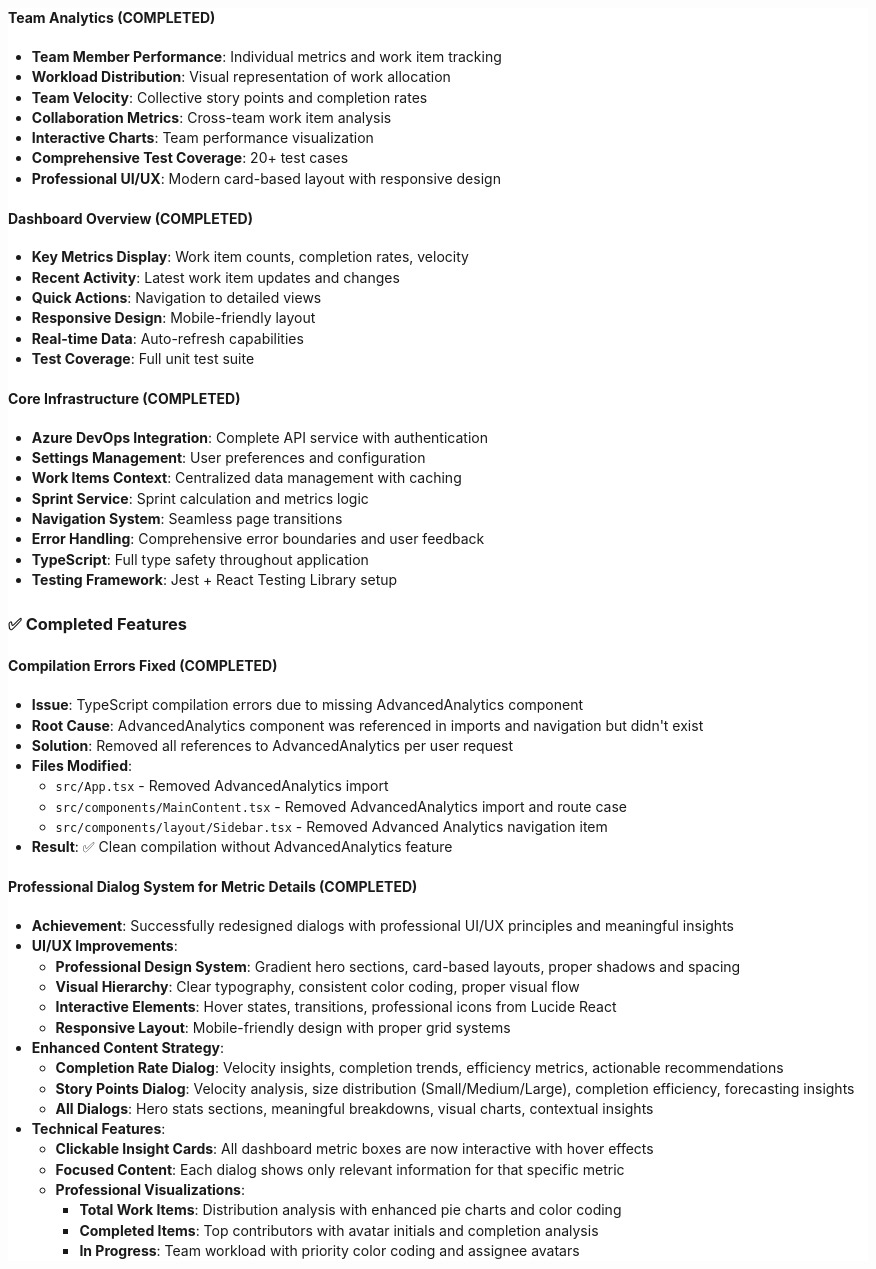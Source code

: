 #### Team Analytics (COMPLETED)
- **Team Member Performance**: Individual metrics and work item tracking
- **Workload Distribution**: Visual representation of work allocation
- **Team Velocity**: Collective story points and completion rates
- **Collaboration Metrics**: Cross-team work item analysis
- **Interactive Charts**: Team performance visualization
- **Comprehensive Test Coverage**: 20+ test cases
- **Professional UI/UX**: Modern card-based layout with responsive design

#### Dashboard Overview (COMPLETED)
- **Key Metrics Display**: Work item counts, completion rates, velocity
- **Recent Activity**: Latest work item updates and changes
- **Quick Actions**: Navigation to detailed views
- **Responsive Design**: Mobile-friendly layout
- **Real-time Data**: Auto-refresh capabilities
- **Test Coverage**: Full unit test suite

#### Core Infrastructure (COMPLETED)
- **Azure DevOps Integration**: Complete API service with authentication
- **Settings Management**: User preferences and configuration
- **Work Items Context**: Centralized data management with caching
- **Sprint Service**: Sprint calculation and metrics logic
- **Navigation System**: Seamless page transitions
- **Error Handling**: Comprehensive error boundaries and user feedback
- **TypeScript**: Full type safety throughout application
- **Testing Framework**: Jest + React Testing Library setup

### ✅ Completed Features

#### Compilation Errors Fixed (COMPLETED)
- **Issue**: TypeScript compilation errors due to missing AdvancedAnalytics component
- **Root Cause**: AdvancedAnalytics component was referenced in imports and navigation but didn't exist
- **Solution**: Removed all references to AdvancedAnalytics per user request
- **Files Modified**:
  - `src/App.tsx` - Removed AdvancedAnalytics import
  - `src/components/MainContent.tsx` - Removed AdvancedAnalytics import and route case
  - `src/components/layout/Sidebar.tsx` - Removed Advanced Analytics navigation item
- **Result**: ✅ Clean compilation without AdvancedAnalytics feature

#### Professional Dialog System for Metric Details (COMPLETED)
- **Achievement**: Successfully redesigned dialogs with professional UI/UX principles and meaningful insights
- **UI/UX Improvements**:
  - **Professional Design System**: Gradient hero sections, card-based layouts, proper shadows and spacing
  - **Visual Hierarchy**: Clear typography, consistent color coding, proper visual flow
  - **Interactive Elements**: Hover states, transitions, professional icons from Lucide React
  - **Responsive Layout**: Mobile-friendly design with proper grid systems
- **Enhanced Content Strategy**:
  - **Completion Rate Dialog**: Velocity insights, completion trends, efficiency metrics, actionable recommendations
  - **Story Points Dialog**: Velocity analysis, size distribution (Small/Medium/Large), completion efficiency, forecasting insights
  - **All Dialogs**: Hero stats sections, meaningful breakdowns, visual charts, contextual insights
- **Technical Features**:
  - **Clickable Insight Cards**: All dashboard metric boxes are now interactive with hover effects
  - **Focused Content**: Each dialog shows only relevant information for that specific metric
  - **Professional Visualizations**: 
    - **Total Work Items**: Distribution analysis with enhanced pie charts and color coding
    - **Completed Items**: Top contributors with avatar initials and completion analysis
    - **In Progress**: Team workload with priority color coding and assignee avatars